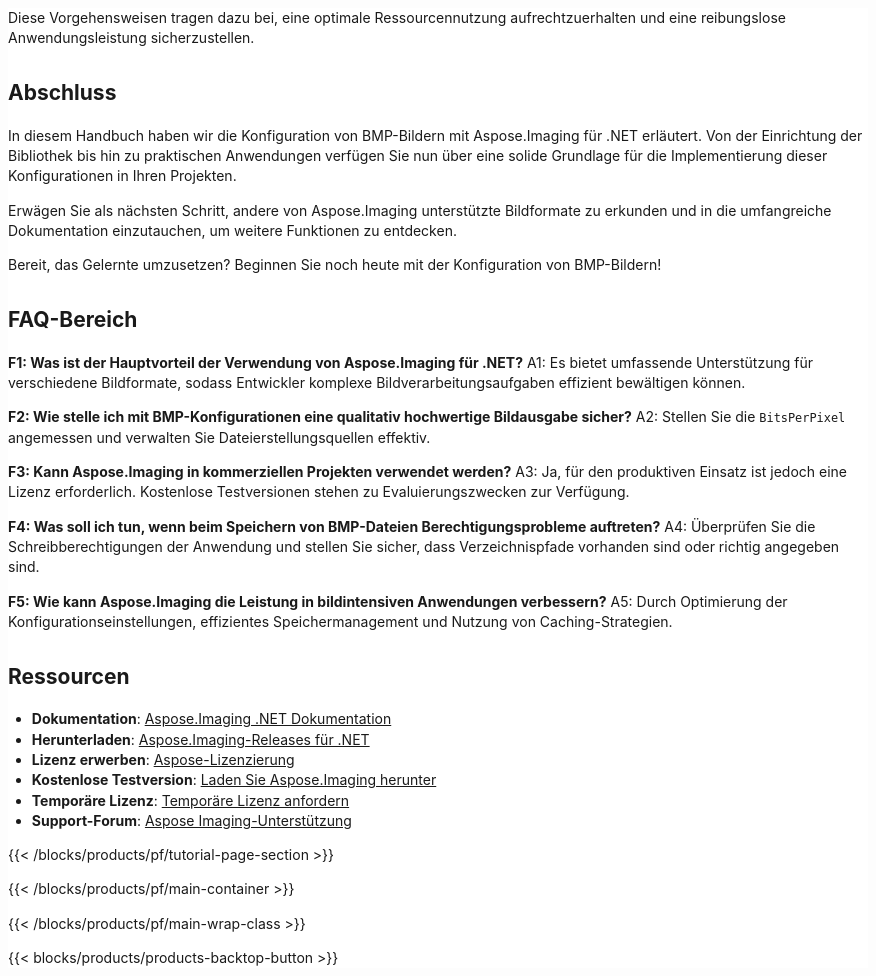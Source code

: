 Diese Vorgehensweisen tragen dazu bei, eine optimale Ressourcennutzung aufrechtzuerhalten und eine reibungslose Anwendungsleistung sicherzustellen.

## Abschluss
In diesem Handbuch haben wir die Konfiguration von BMP-Bildern mit Aspose.Imaging für .NET erläutert. Von der Einrichtung der Bibliothek bis hin zu praktischen Anwendungen verfügen Sie nun über eine solide Grundlage für die Implementierung dieser Konfigurationen in Ihren Projekten.

Erwägen Sie als nächsten Schritt, andere von Aspose.Imaging unterstützte Bildformate zu erkunden und in die umfangreiche Dokumentation einzutauchen, um weitere Funktionen zu entdecken.

Bereit, das Gelernte umzusetzen? Beginnen Sie noch heute mit der Konfiguration von BMP-Bildern!

## FAQ-Bereich
**F1: Was ist der Hauptvorteil der Verwendung von Aspose.Imaging für .NET?**
A1: Es bietet umfassende Unterstützung für verschiedene Bildformate, sodass Entwickler komplexe Bildverarbeitungsaufgaben effizient bewältigen können.

**F2: Wie stelle ich mit BMP-Konfigurationen eine qualitativ hochwertige Bildausgabe sicher?**
A2: Stellen Sie die `BitsPerPixel` angemessen und verwalten Sie Dateierstellungsquellen effektiv.

**F3: Kann Aspose.Imaging in kommerziellen Projekten verwendet werden?**
A3: Ja, für den produktiven Einsatz ist jedoch eine Lizenz erforderlich. Kostenlose Testversionen stehen zu Evaluierungszwecken zur Verfügung.

**F4: Was soll ich tun, wenn beim Speichern von BMP-Dateien Berechtigungsprobleme auftreten?**
A4: Überprüfen Sie die Schreibberechtigungen der Anwendung und stellen Sie sicher, dass Verzeichnispfade vorhanden sind oder richtig angegeben sind.

**F5: Wie kann Aspose.Imaging die Leistung in bildintensiven Anwendungen verbessern?**
A5: Durch Optimierung der Konfigurationseinstellungen, effizientes Speichermanagement und Nutzung von Caching-Strategien.

## Ressourcen
- **Dokumentation**: [Aspose.Imaging .NET Dokumentation](https://reference.aspose.com/imaging/net/)
- **Herunterladen**: [Aspose.Imaging-Releases für .NET](https://releases.aspose.com/imaging/net/)
- **Lizenz erwerben**: [Aspose-Lizenzierung](https://purchase.aspose.com/buy)
- **Kostenlose Testversion**: [Laden Sie Aspose.Imaging herunter](https://releases.aspose.com/imaging/net/)
- **Temporäre Lizenz**: [Temporäre Lizenz anfordern](https://purchase.aspose.com/temporary-license/)
- **Support-Forum**: [Aspose Imaging-Unterstützung](https://forum.aspose.com/c/imaging/10)

{{< /blocks/products/pf/tutorial-page-section >}}

{{< /blocks/products/pf/main-container >}}

{{< /blocks/products/pf/main-wrap-class >}}

{{< blocks/products/products-backtop-button >}}